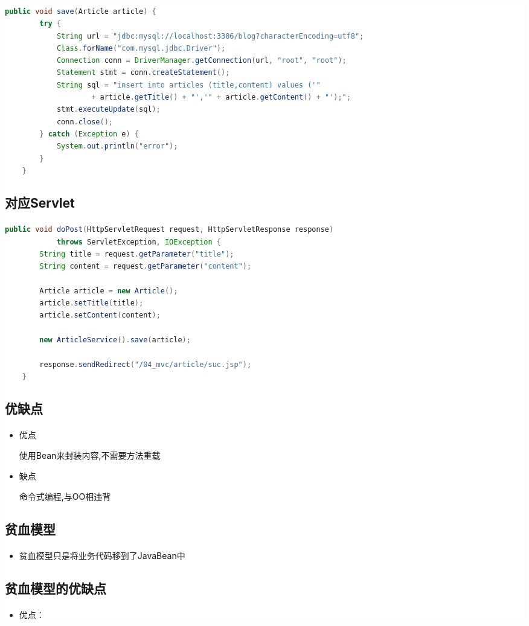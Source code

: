 ```java
public void save(Article article) {
		try {
			String url = "jdbc:mysql://localhost:3306/blog?characterEncoding=utf8";
			Class.forName("com.mysql.jdbc.Driver");
			Connection conn = DriverManager.getConnection(url, "root", "root");
			Statement stmt = conn.createStatement();
			String sql = "insert into articles (title,content) values ('"
					+ article.getTitle() + "','" + article.getContent() + "');";
			stmt.executeUpdate(sql);
			conn.close();
		} catch (Exception e) {
			System.out.println("error");
		}
	}
```

## 对应Servlet

```java
public void doPost(HttpServletRequest request, HttpServletResponse response)
			throws ServletException, IOException {
		String title = request.getParameter("title");
		String content = request.getParameter("content");

		Article article = new Article();
		article.setTitle(title);
		article.setContent(content);

		new ArticleService().save(article);

		response.sendRedirect("/04_mvc/article/suc.jsp");
	}
```

## 优缺点

- 优点

    使用Bean来封装内容,不需要方法重载

- 缺点

    命令式编程,与OO相违背

## 贫血模型

- 贫血模型只是将业务代码移到了JavaBean中

## 贫血模型的优缺点

- 优点：
